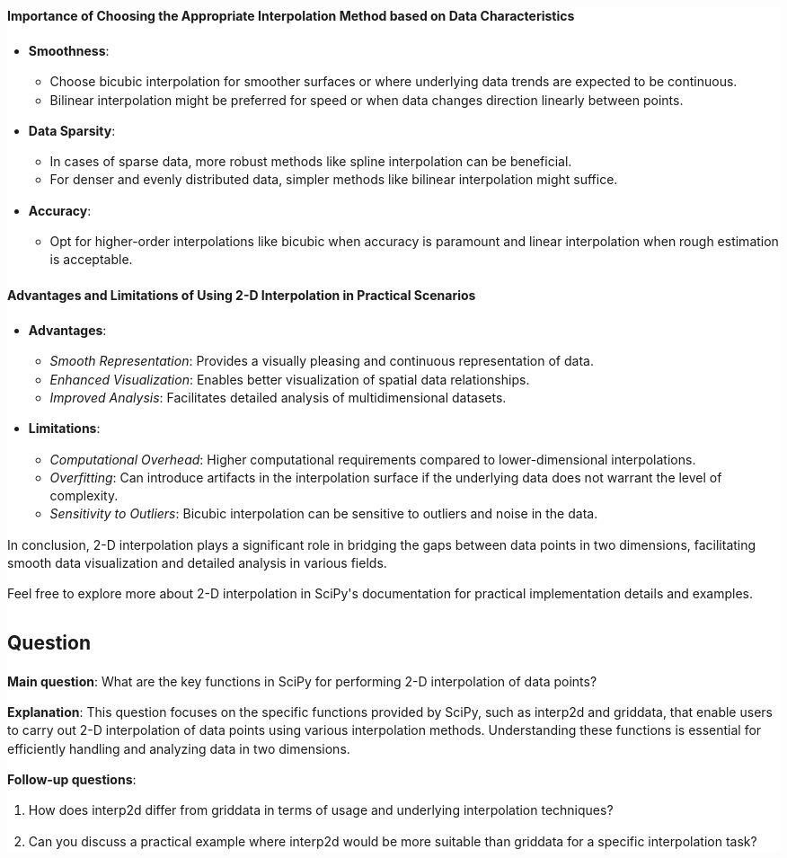 #### Importance of Choosing the Appropriate Interpolation Method based on Data Characteristics

- **Smoothness**:
  - Choose bicubic interpolation for smoother surfaces or where underlying data trends are expected to be continuous.
  - Bilinear interpolation might be preferred for speed or when data changes direction linearly between points.

- **Data Sparsity**:
  - In cases of sparse data, more robust methods like spline interpolation can be beneficial.
  - For denser and evenly distributed data, simpler methods like bilinear interpolation might suffice.

- **Accuracy**:
  - Opt for higher-order interpolations like bicubic when accuracy is paramount and linear interpolation when rough estimation is acceptable.

#### Advantages and Limitations of Using 2-D Interpolation in Practical Scenarios

- **Advantages**:
  - *Smooth Representation*: Provides a visually pleasing and continuous representation of data.
  - *Enhanced Visualization*: Enables better visualization of spatial data relationships.
  - *Improved Analysis*: Facilitates detailed analysis of multidimensional datasets.
  
- **Limitations**:
  - *Computational Overhead*: Higher computational requirements compared to lower-dimensional interpolations.
  - *Overfitting*: Can introduce artifacts in the interpolation surface if the underlying data does not warrant the level of complexity.
  - *Sensitivity to Outliers*: Bicubic interpolation can be sensitive to outliers and noise in the data.

In conclusion, 2-D interpolation plays a significant role in bridging the gaps between data points in two dimensions, facilitating smooth data visualization and detailed analysis in various fields.

Feel free to explore more about 2-D interpolation in SciPy's documentation for practical implementation details and examples.

## Question
**Main question**: What are the key functions in SciPy for performing 2-D interpolation of data points?

**Explanation**: This question focuses on the specific functions provided by SciPy, such as interp2d and griddata, that enable users to carry out 2-D interpolation of data points using various interpolation methods. Understanding these functions is essential for efficiently handling and analyzing data in two dimensions.

**Follow-up questions**:

1. How does interp2d differ from griddata in terms of usage and underlying interpolation techniques?

2. Can you discuss a practical example where interp2d would be more suitable than griddata for a specific interpolation task?
